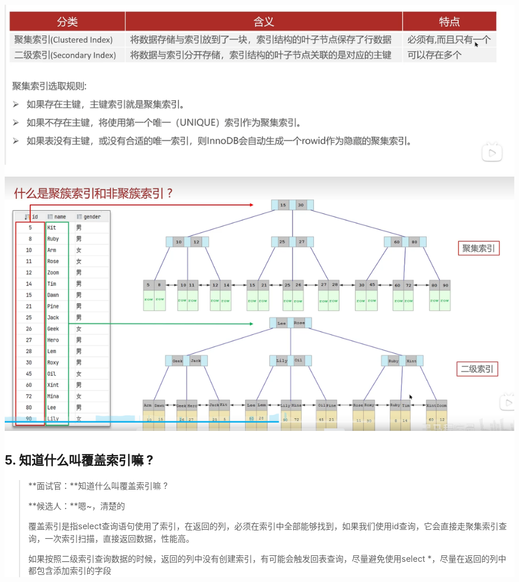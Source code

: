 >
>
>

![image-20240911082557436](images/mysql.assets/image-20240911082557436.png)



![image-20240911082642236](images/mysql.assets/image-20240911082642236.png)



## 5. 知道什么叫覆盖索引嘛 ?

> **面试官：**知道什么叫覆盖索引嘛 ? 
>
> **候选人：**嗯~，清楚的
>
> 覆盖索引是指select查询语句使用了索引，在返回的列，必须在索引中全部能够找到，如果我们使用id查询，它会直接走聚集索引查询，一次索引扫描，直接返回数据，性能高。
>
> 如果按照二级索引查询数据的时候，返回的列中没有创建索引，有可能会触发回表查询，尽量避免使用select *，尽量在返回的列中都包含添加索引的字段
>
